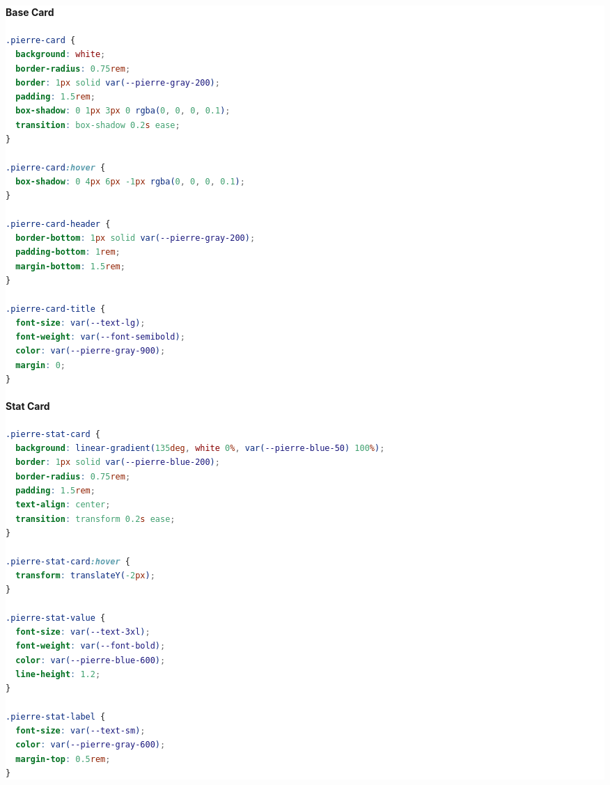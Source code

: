 #### Base Card
```css
.pierre-card {
  background: white;
  border-radius: 0.75rem;
  border: 1px solid var(--pierre-gray-200);
  padding: 1.5rem;
  box-shadow: 0 1px 3px 0 rgba(0, 0, 0, 0.1);
  transition: box-shadow 0.2s ease;
}

.pierre-card:hover {
  box-shadow: 0 4px 6px -1px rgba(0, 0, 0, 0.1);
}

.pierre-card-header {
  border-bottom: 1px solid var(--pierre-gray-200);
  padding-bottom: 1rem;
  margin-bottom: 1.5rem;
}

.pierre-card-title {
  font-size: var(--text-lg);
  font-weight: var(--font-semibold);
  color: var(--pierre-gray-900);
  margin: 0;
}
```

#### Stat Card
```css
.pierre-stat-card {
  background: linear-gradient(135deg, white 0%, var(--pierre-blue-50) 100%);
  border: 1px solid var(--pierre-blue-200);
  border-radius: 0.75rem;
  padding: 1.5rem;
  text-align: center;
  transition: transform 0.2s ease;
}

.pierre-stat-card:hover {
  transform: translateY(-2px);
}

.pierre-stat-value {
  font-size: var(--text-3xl);
  font-weight: var(--font-bold);
  color: var(--pierre-blue-600);
  line-height: 1.2;
}

.pierre-stat-label {
  font-size: var(--text-sm);
  color: var(--pierre-gray-600);
  margin-top: 0.5rem;
}
```
